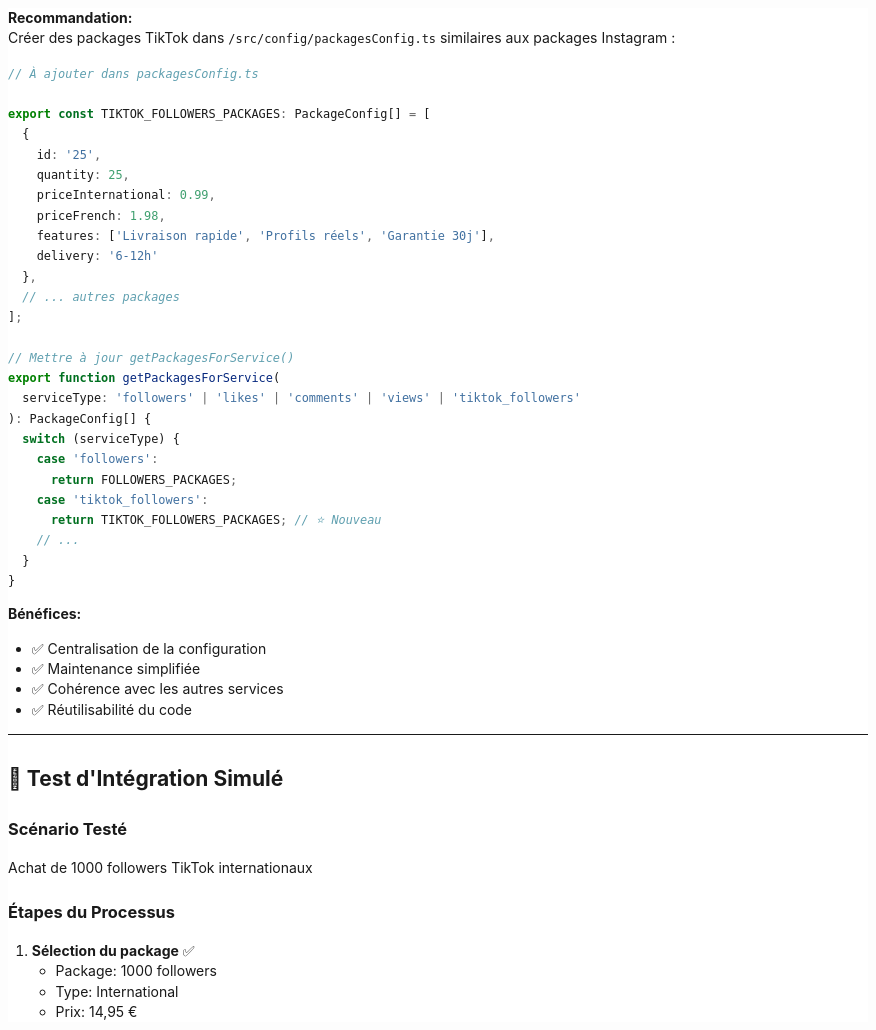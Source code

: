 **Recommandation:**  
Créer des packages TikTok dans `/src/config/packagesConfig.ts` similaires aux packages Instagram :

```typescript
// À ajouter dans packagesConfig.ts

export const TIKTOK_FOLLOWERS_PACKAGES: PackageConfig[] = [
  {
    id: '25',
    quantity: 25,
    priceInternational: 0.99,
    priceFrench: 1.98,
    features: ['Livraison rapide', 'Profils réels', 'Garantie 30j'],
    delivery: '6-12h'
  },
  // ... autres packages
];

// Mettre à jour getPackagesForService()
export function getPackagesForService(
  serviceType: 'followers' | 'likes' | 'comments' | 'views' | 'tiktok_followers'
): PackageConfig[] {
  switch (serviceType) {
    case 'followers':
      return FOLLOWERS_PACKAGES;
    case 'tiktok_followers':
      return TIKTOK_FOLLOWERS_PACKAGES; // ⭐ Nouveau
    // ...
  }
}
```

**Bénéfices:**
- ✅ Centralisation de la configuration
- ✅ Maintenance simplifiée
- ✅ Cohérence avec les autres services
- ✅ Réutilisabilité du code

---

## 🎯 Test d'Intégration Simulé

### Scénario Testé
Achat de 1000 followers TikTok internationaux

### Étapes du Processus

1. **Sélection du package** ✅
   - Package: 1000 followers
   - Type: International
   - Prix: 14,95 €
